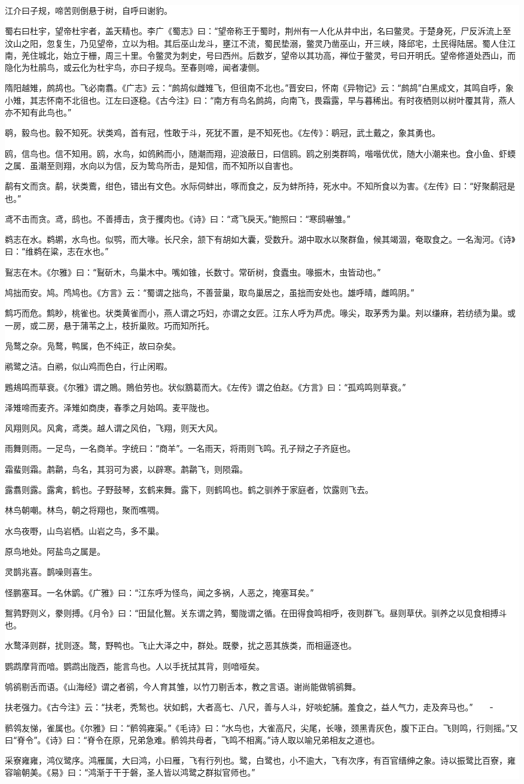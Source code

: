 江介曰子规，啼苦则倒悬于树，自呼曰谢豹。  

蜀右曰杜宇，望帝杜宇者，盖天精也。李广《蜀志》曰：“望帝称王于蜀时，荆州有一人化从井中出，名曰鳖灵。于楚身死，尸反泝流上至汶山之阳，忽复生，乃见望帝，立以为相。其后巫山龙斗，壅江不流，蜀民垫溺，鳖灵乃凿巫山，开三峡，降邱宅，土民得陆居。蜀人住江南，羌住城北，始立于栅，周三十里。令鳖灵为刺史，号曰西州。后数岁，望帝以其功高，禅位于鳖灵，号曰开明氏。望帝修道处西山，而隐化为杜鹃鸟，或云化为杜宇鸟，亦曰子规鸟。至春则啼，闻者凄侧。  

隋阳越雉，鹧鸪也。飞必南翥。《广志》云：“鹧鸪似雌雉飞，但徂南不北也。”晋安曰，怀南《异物记》云：“鹧鸪”白黑成文，其鸣自呼，象小雉，其志怀南不北徂也。江左曰逐稳。《古今注》曰：“南方有鸟名鹧鸪，向南飞，畏霜露，早与暮稀出。有时夜栖则以树叶覆其背，燕人亦不知有此鸟也。”  

鹖，毅鸟也。毅不知死。状类鸡，首有冠，性敢于斗，死犹不置，是不知死也。《左传》：鹖冠，武土戴之，象其勇也。  

鸥，信鸟也。信不知用。鸥，水鸟，如鸧鹒而小，随潮而翔，迎浪蔽日，曰信鸥。鸥之别类群鸣，喈喈优优，随大小潮来也。食小鱼、虾蝡之属．虽潮至则翔，水向以为信，反为鸷鸟所击，是知信，而不知所以自害也。  

鹬有文而贪。鹬，状类鷰，绀色，错出有文色。水际伺蚌出，啄而食之，反为蚌所持，死水中。不知所食以为害。《左传》曰：“好聚鹬冠是也。”  

鸢不击而贪。鸢，鸱也。不善搏击，贪于攫肉也。《诗》曰：“鸢飞戾天。”鲍照曰：“寒鸱嚇雏。”  

鹈志在水。鹈鹕，水鸟也。似鹗，而大喙。长尺余，颔下有胡如大囊，受数升。湖中取水以聚群鱼，候其竭涸，奄取食之。一名淘河。《诗》曰：“维鹈在粱，志在水也。”  

鴷志在木。《尔雅》曰：“鴷斫木，鸟巢木中。嘴如锥，长数寸。常斫树，食蠹虫。喙振木，虫皆动也。”  

鸠拙而安。鸠。鸤鸠也。《方言》云：“蜀谓之拙鸟，不善营巢，取鸟巢居之，虽拙而安处也。雄呼晴，雌鸣阴。”  

鹪巧而危。鹪眇，桃雀也。状类黄雀而小，燕人谓之巧妇，亦谓之女匠。江东人呼为芦虎。喙尖，取茅秀为巢。刾以缣麻，若纺绩为巢。或一房，或二房，悬于蒲苇之上，枝折巢败。巧而知所托。  

凫鹜之杂。凫鹜，鸭属，色不纯正，故曰杂矣。  

鹇鹭之洁。白鹇，似山鸡而色白，行止闲暇。  

鶗鳺鸣而草衰。《尔雅》谓之鵙。鵙伯劳也。状似鶷葛而大。《左传》谓之伯赵。《方言》曰：“孤鸡鸣则草衰。”  

泽雉啼而麦齐。泽雉如商庚，春季之月始鸣。麦平陇也。  

风翔则风。风禽，鸢类。越人谓之风伯，飞翔，则天大风。  

雨舞则雨。一足鸟，一名商羊。字统曰：“商羊”。一名雨天，将雨则飞鸣。孔子辩之子齐庭也。  

霜蜚则霜。鹔鹴，鸟名，其羽可为裘，以辟寒。鹔鹴飞，则陨霜。  

露翥则露。露禽，鹤也。子野鼓琴，玄鹤来舞。露下，则鹤鸣也。鹤之驯养于家庭者，饮露则飞去。  

林鸟朝嘲。林鸟，朝之将翔也，聚而噍啁。  

水鸟夜嘢，山鸟岩栖。山岩之鸟，多不巢。  

原鸟地处。阿盐鸟之属是。  

灵鹊兆喜。鹊噪则喜生。  

怪鹏塞耳。一名休鹠。《广雅》曰：“江东呼为怪鸟，闻之多祸，人恶之，掩塞耳矣。”  

鴽鹑野则义，豢则搏。《月令》曰：“田鼠化鴽。关东谓之鹑，蜀陇谓之循。在田得食鸣相呼，夜则群飞。昼则草伏。驯养之以见食相搏斗也。  

水鹜泽则群，扰则逐。鹜，野鸭也。飞止大泽之中，群处。既豢，扰之恶其族类，而相逼逐也。  

鹦鹉摩背而喑。鹦鹉出陇西，能言鸟也。人以手抚拭其背，则喑哑矣。  

鸲鹆剔舌而语。《山海经》谓之者鹆，今人育其雏，以竹刀剔舌本，教之言语。谢尚能做鸲鹆舞。  

扶老强力。《古今注》云：“扶老，秃鹙也。状如鹤，大者高七、八尺，善与人斗，好啖蛇脯。羞食之，益人气力，走及奔马也。”　　-  

鹡鸰友悌，雀属也。《尔雅》曰：“鹡鸰雍渠。”《毛诗》曰：“水鸟也，大雀高尺，尖尾，长喙，颈黑青灰色，腹下正白。飞则鸣，行则摇。”又曰“脊令”。《诗》曰：“脊令在原，兄弟急难。鹡鸰共母者，飞鸣不相离。”诗人取以喻兄弟相友之道也。  

采寮雍雍，鸿仪鹭序。鸿雁属，大曰鸿，小曰雁，飞有行列也。鹭，白鹭也，小不逾大，飞有次序，有百官缙绅之象。诗以振鹭比百寮，雍容喻朝美。《易》曰：“鸿渐于干于磐，圣人皆以鸿鹭之群拟官师也。”  
